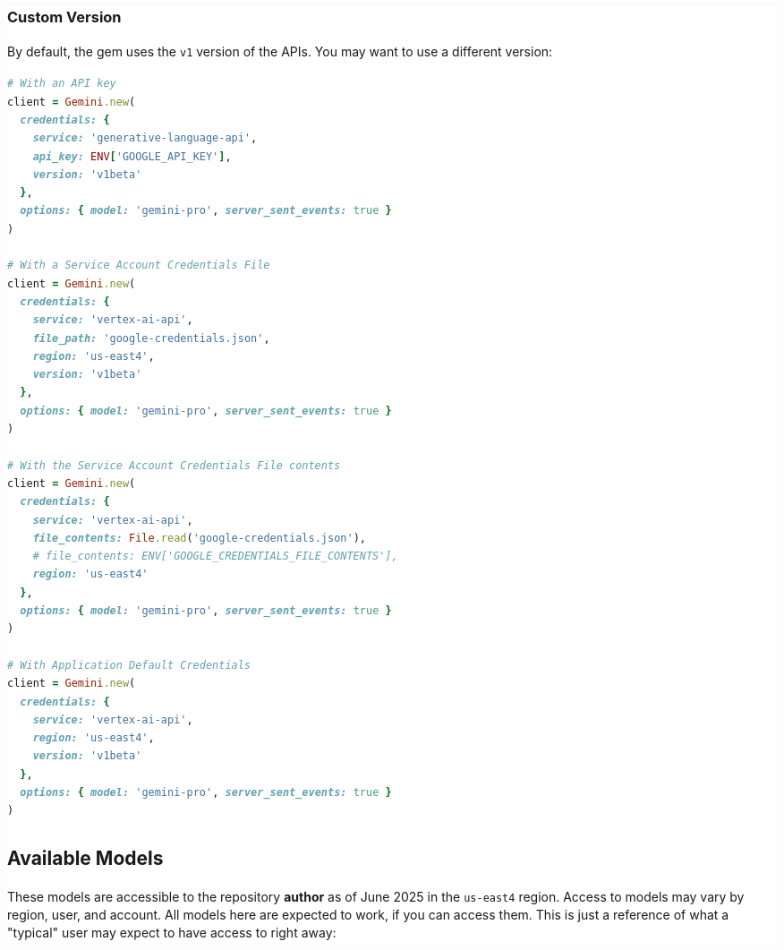 ### Custom Version

By default, the gem uses the `v1` version of the APIs. You may want to use a different version:

```ruby
# With an API key
client = Gemini.new(
  credentials: {
    service: 'generative-language-api',
    api_key: ENV['GOOGLE_API_KEY'],
    version: 'v1beta'
  },
  options: { model: 'gemini-pro', server_sent_events: true }
)

# With a Service Account Credentials File
client = Gemini.new(
  credentials: {
    service: 'vertex-ai-api',
    file_path: 'google-credentials.json',
    region: 'us-east4',
    version: 'v1beta'
  },
  options: { model: 'gemini-pro', server_sent_events: true }
)

# With the Service Account Credentials File contents
client = Gemini.new(
  credentials: {
    service: 'vertex-ai-api',
    file_contents: File.read('google-credentials.json'),
    # file_contents: ENV['GOOGLE_CREDENTIALS_FILE_CONTENTS'],
    region: 'us-east4'
  },
  options: { model: 'gemini-pro', server_sent_events: true }
)

# With Application Default Credentials
client = Gemini.new(
  credentials: {
    service: 'vertex-ai-api',
    region: 'us-east4',
    version: 'v1beta'
  },
  options: { model: 'gemini-pro', server_sent_events: true }
)
```

## Available Models

These models are accessible to the repository **author** as of June 2025 in the `us-east4` region. Access to models may vary by region, user, and account. All models here are expected to work, if you can access them. This is just a reference of what a "typical" user may expect to have access to right away:
